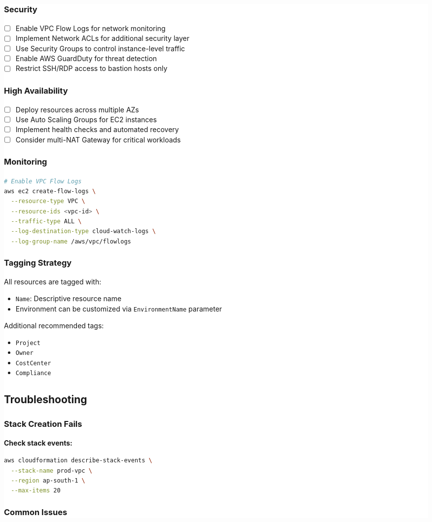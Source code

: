 ### Security

- [ ] Enable VPC Flow Logs for network monitoring
- [ ] Implement Network ACLs for additional security layer
- [ ] Use Security Groups to control instance-level traffic
- [ ] Enable AWS GuardDuty for threat detection
- [ ] Restrict SSH/RDP access to bastion hosts only

### High Availability

- [ ] Deploy resources across multiple AZs
- [ ] Use Auto Scaling Groups for EC2 instances
- [ ] Implement health checks and automated recovery
- [ ] Consider multi-NAT Gateway for critical workloads

### Monitoring

```bash
# Enable VPC Flow Logs
aws ec2 create-flow-logs \
  --resource-type VPC \
  --resource-ids <vpc-id> \
  --traffic-type ALL \
  --log-destination-type cloud-watch-logs \
  --log-group-name /aws/vpc/flowlogs
```

### Tagging Strategy

All resources are tagged with:
- `Name`: Descriptive resource name
- Environment can be customized via `EnvironmentName` parameter

Additional recommended tags:
- `Project`
- `Owner`
- `CostCenter`
- `Compliance`

## Troubleshooting

### Stack Creation Fails

**Check stack events:**
```bash
aws cloudformation describe-stack-events \
  --stack-name prod-vpc \
  --region ap-south-1 \
  --max-items 20
```

### Common Issues
